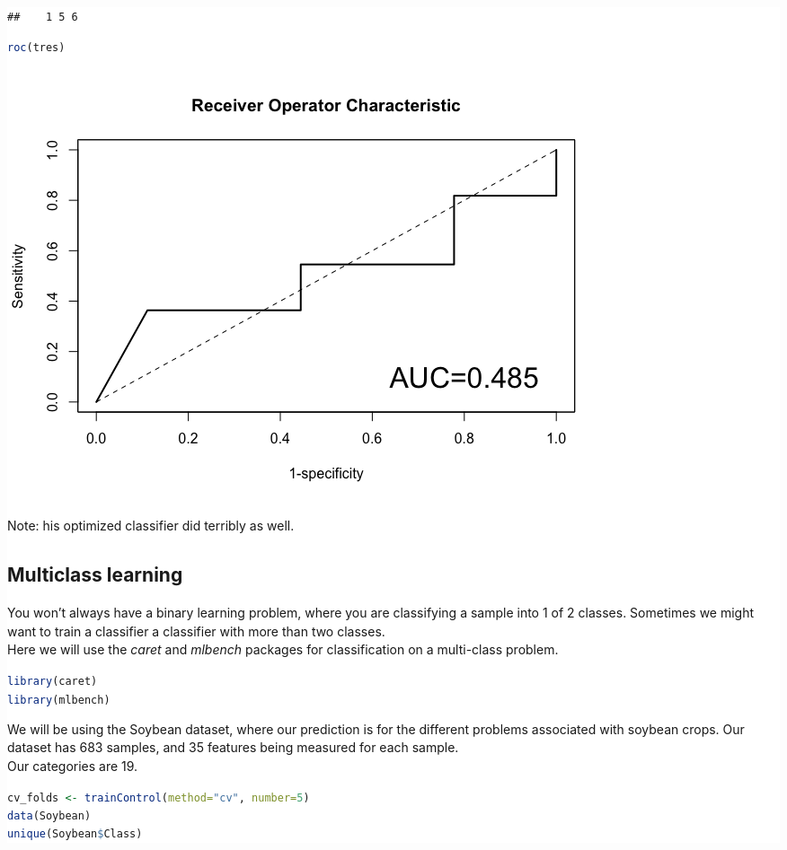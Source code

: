     ##    1 5 6

``` r
roc(tres)
```

![](sm9_supervisedLearning_files/figure-gfm/byhand-1.png)

Note: his optimized classifier did terribly as well.

## Multiclass learning

You won’t always have a binary learning problem, where you are
classifying a sample into 1 of 2 classes. Sometimes we might want to
train a classifier a classifier with more than two classes.  
Here we will use the *caret* and *mlbench* packages for classification
on a multi-class problem.

``` r
library(caret)
library(mlbench)
```

We will be using the Soybean dataset, where our prediction is for the
different problems associated with soybean crops. Our dataset has 683
samples, and 35 features being measured for each sample.  
Our categories are 19.

``` r
cv_folds <- trainControl(method="cv", number=5)
data(Soybean)
unique(Soybean$Class)
```
